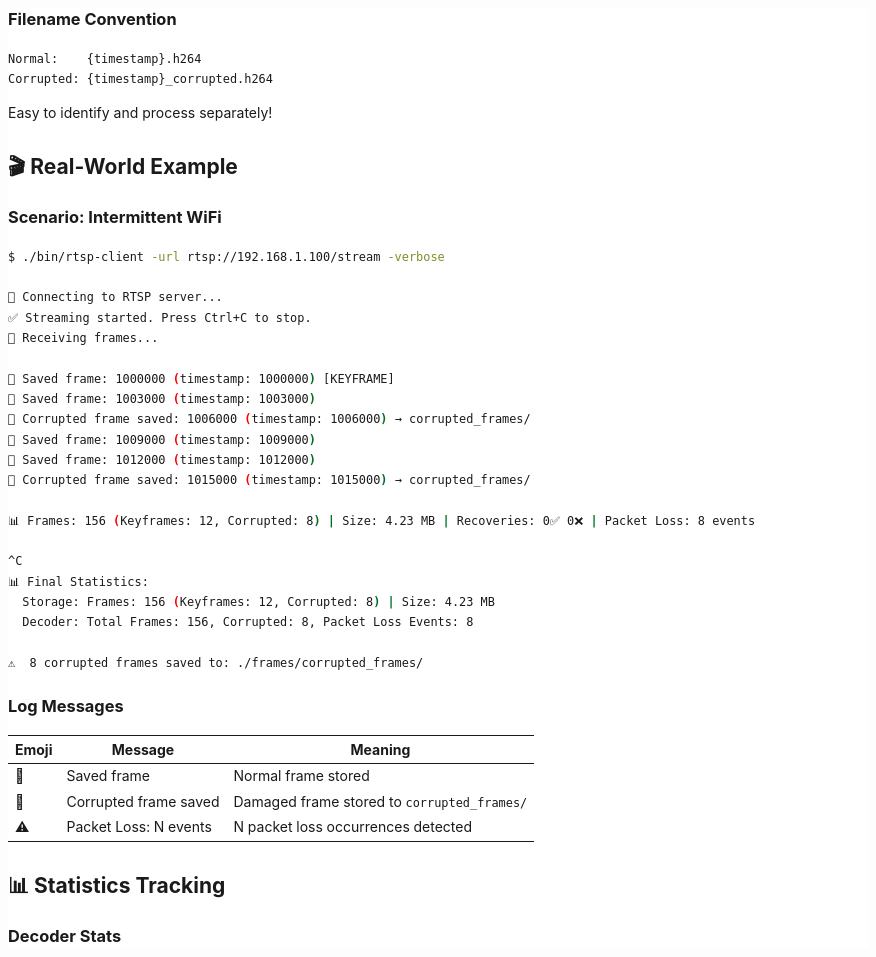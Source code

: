### Filename Convention

```
Normal:    {timestamp}.h264
Corrupted: {timestamp}_corrupted.h264
```

Easy to identify and process separately!

## 🎬 Real-World Example

### Scenario: Intermittent WiFi

```bash
$ ./bin/rtsp-client -url rtsp://192.168.1.100/stream -verbose

🔌 Connecting to RTSP server...
✅ Streaming started. Press Ctrl+C to stop.
📡 Receiving frames...

💾 Saved frame: 1000000 (timestamp: 1000000) [KEYFRAME]
💾 Saved frame: 1003000 (timestamp: 1003000)
🔴 Corrupted frame saved: 1006000 (timestamp: 1006000) → corrupted_frames/
💾 Saved frame: 1009000 (timestamp: 1009000)
💾 Saved frame: 1012000 (timestamp: 1012000)
🔴 Corrupted frame saved: 1015000 (timestamp: 1015000) → corrupted_frames/

📊 Frames: 156 (Keyframes: 12, Corrupted: 8) | Size: 4.23 MB | Recoveries: 0✅ 0❌ | Packet Loss: 8 events

^C
📊 Final Statistics:
  Storage: Frames: 156 (Keyframes: 12, Corrupted: 8) | Size: 4.23 MB
  Decoder: Total Frames: 156, Corrupted: 8, Packet Loss Events: 8

⚠️  8 corrupted frames saved to: ./frames/corrupted_frames/
```

### Log Messages

| Emoji | Message | Meaning |
|-------|---------|---------|
| 💾 | Saved frame | Normal frame stored |
| 🔴 | Corrupted frame saved | Damaged frame stored to `corrupted_frames/` |
| ⚠️ | Packet Loss: N events | N packet loss occurrences detected |

## 📊 Statistics Tracking

### Decoder Stats
